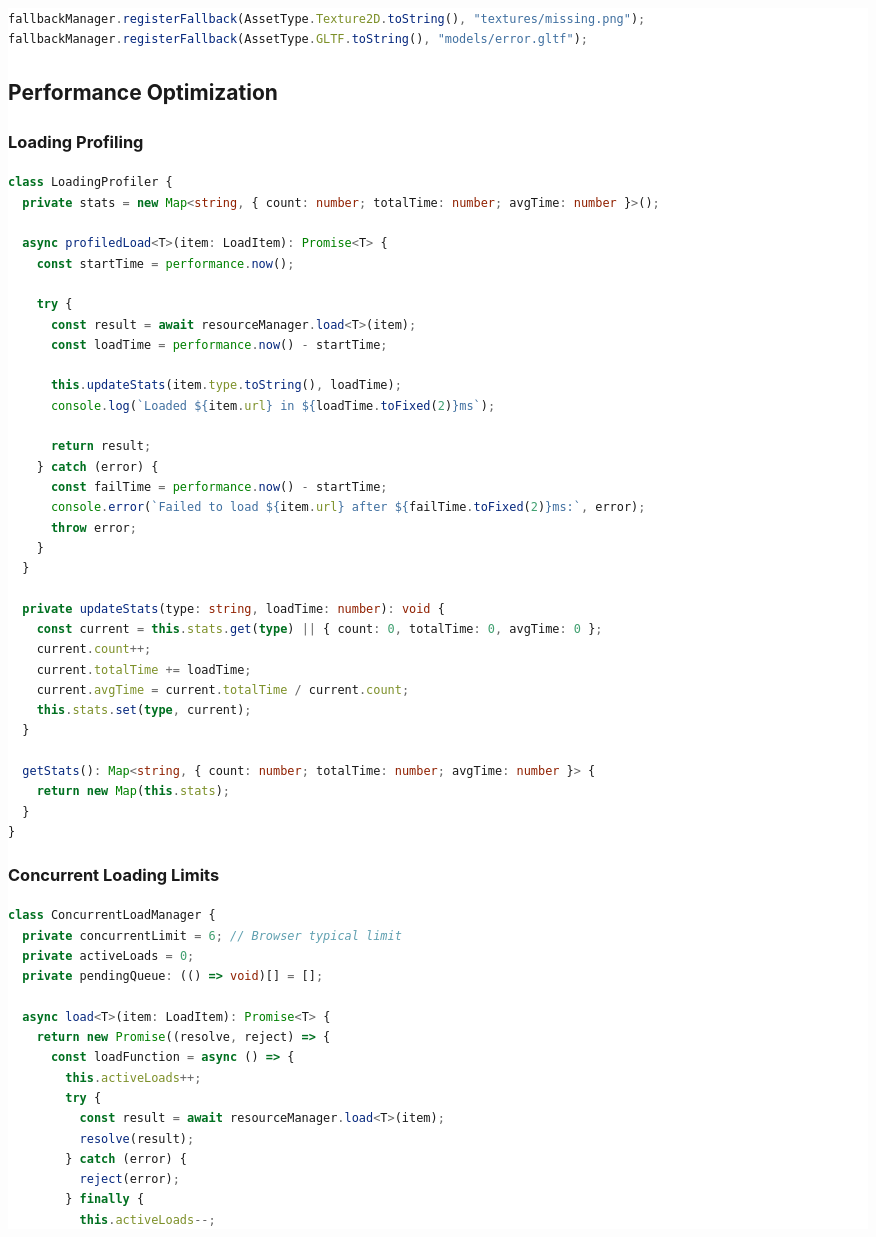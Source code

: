 ```ts
fallbackManager.registerFallback(AssetType.Texture2D.toString(), "textures/missing.png");
fallbackManager.registerFallback(AssetType.GLTF.toString(), "models/error.gltf");
```

## Performance Optimization

### Loading Profiling

```ts
class LoadingProfiler {
  private stats = new Map<string, { count: number; totalTime: number; avgTime: number }>();

  async profiledLoad<T>(item: LoadItem): Promise<T> {
    const startTime = performance.now();
    
    try {
      const result = await resourceManager.load<T>(item);
      const loadTime = performance.now() - startTime;
      
      this.updateStats(item.type.toString(), loadTime);
      console.log(`Loaded ${item.url} in ${loadTime.toFixed(2)}ms`);
      
      return result;
    } catch (error) {
      const failTime = performance.now() - startTime;
      console.error(`Failed to load ${item.url} after ${failTime.toFixed(2)}ms:`, error);
      throw error;
    }
  }

  private updateStats(type: string, loadTime: number): void {
    const current = this.stats.get(type) || { count: 0, totalTime: 0, avgTime: 0 };
    current.count++;
    current.totalTime += loadTime;
    current.avgTime = current.totalTime / current.count;
    this.stats.set(type, current);
  }

  getStats(): Map<string, { count: number; totalTime: number; avgTime: number }> {
    return new Map(this.stats);
  }
}
```

### Concurrent Loading Limits

```ts
class ConcurrentLoadManager {
  private concurrentLimit = 6; // Browser typical limit
  private activeLoads = 0;
  private pendingQueue: (() => void)[] = [];

  async load<T>(item: LoadItem): Promise<T> {
    return new Promise((resolve, reject) => {
      const loadFunction = async () => {
        this.activeLoads++;
        try {
          const result = await resourceManager.load<T>(item);
          resolve(result);
        } catch (error) {
          reject(error);
        } finally {
          this.activeLoads--;
```